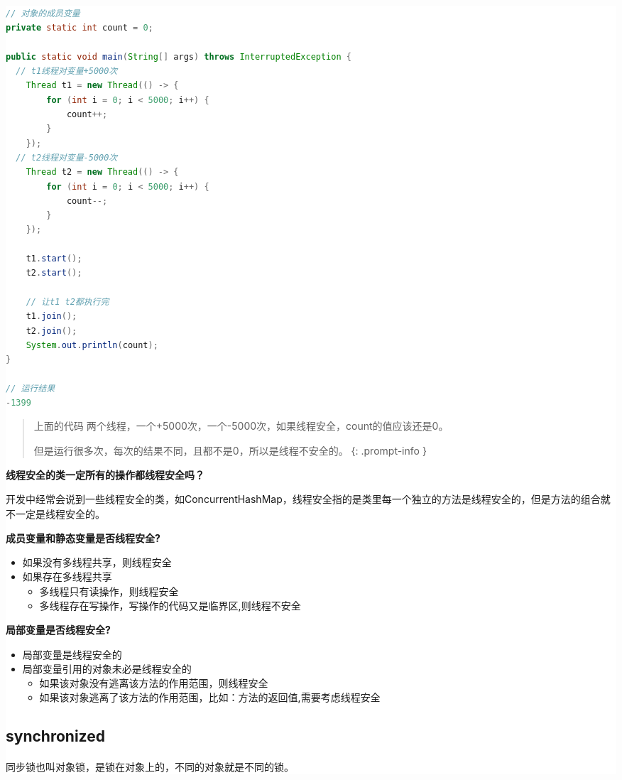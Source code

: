 ```java
// 对象的成员变量
private static int count = 0;

public static void main(String[] args) throws InterruptedException {
  // t1线程对变量+5000次
    Thread t1 = new Thread(() -> {
        for (int i = 0; i < 5000; i++) {
            count++;
        }
    });
  // t2线程对变量-5000次
    Thread t2 = new Thread(() -> {
        for (int i = 0; i < 5000; i++) {
            count--;
        }
    });

    t1.start();
    t2.start();

    // 让t1 t2都执行完
    t1.join();
    t2.join();
    System.out.println(count);
}

// 运行结果 
-1399
```
>上面的代码 两个线程，一个+5000次，一个-5000次，如果线程安全，count的值应该还是0。
>
>但是运行很多次，每次的结果不同，且都不是0，所以是线程不安全的。
{: .prompt-info }

**线程安全的类一定所有的操作都线程安全吗？**

开发中经常会说到一些线程安全的类，如ConcurrentHashMap，线程安全指的是类里每一个独立的方法是线程安全的，但是方法的组合就不一定是线程安全的。

**成员变量和静态变量是否线程安全?**

- 如果没有多线程共享，则线程安全
- 如果存在多线程共享
  - 多线程只有读操作，则线程安全
  - 多线程存在写操作，写操作的代码又是临界区,则线程不安全

**局部变量是否线程安全?**

- 局部变量是线程安全的
- 局部变量引用的对象未必是线程安全的
  - 如果该对象没有逃离该方法的作用范围，则线程安全
  - 如果该对象逃离了该方法的作用范围，比如：方法的返回值,需要考虑线程安全

## synchronized
同步锁也叫对象锁，是锁在对象上的，不同的对象就是不同的锁。
